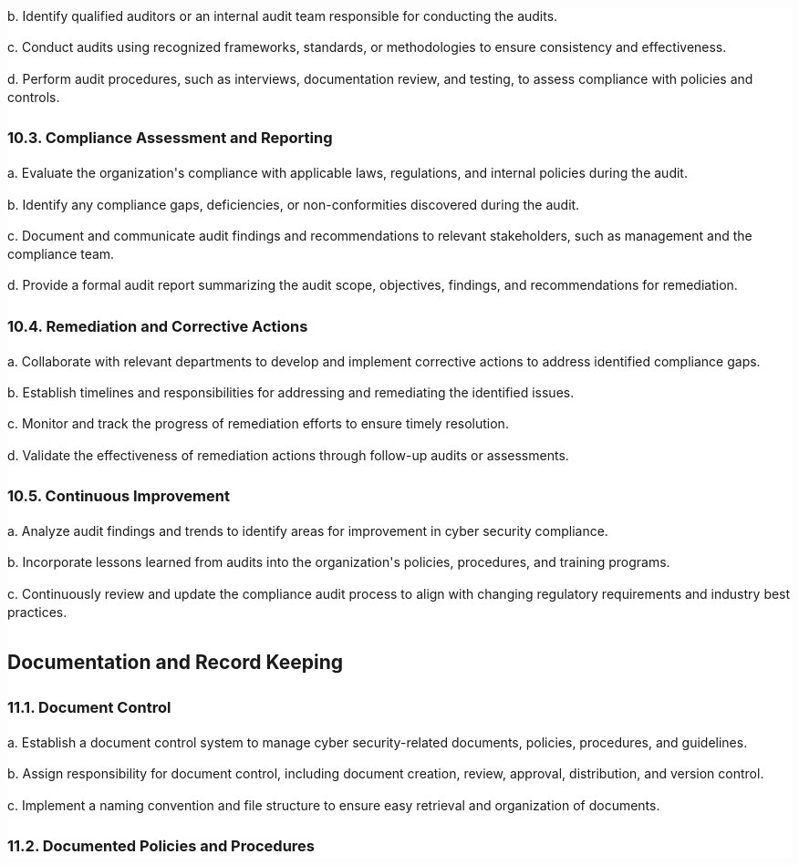 b. Identify qualified auditors or an internal audit team responsible for conducting the audits.

c. Conduct audits using recognized frameworks, standards, or methodologies to ensure consistency and effectiveness.

d. Perform audit procedures, such as interviews, documentation review, and testing, to assess compliance with policies and controls.

### 10.3. Compliance Assessment and Reporting

a. Evaluate the organization's compliance with applicable laws, regulations, and internal policies during the audit.

b. Identify any compliance gaps, deficiencies, or non-conformities discovered during the audit.

c. Document and communicate audit findings and recommendations to relevant stakeholders, such as management and the compliance team.

d. Provide a formal audit report summarizing the audit scope, objectives, findings, and recommendations for remediation.

### 10.4. Remediation and Corrective Actions

a. Collaborate with relevant departments to develop and implement corrective actions to address identified compliance gaps.

b. Establish timelines and responsibilities for addressing and remediating the identified issues.

c. Monitor and track the progress of remediation efforts to ensure timely resolution.

d. Validate the effectiveness of remediation actions through follow-up audits or assessments.

### 10.5. Continuous Improvement

a. Analyze audit findings and trends to identify areas for improvement in cyber security compliance.

b. Incorporate lessons learned from audits into the organization's policies, procedures, and training programs.

c. Continuously review and update the compliance audit process to align with changing regulatory requirements and industry best practices.

## Documentation and Record Keeping

### 11.1. Document Control

a. Establish a document control system to manage cyber security-related documents, policies, procedures, and guidelines.

b. Assign responsibility for document control, including document creation, review, approval, distribution, and version control.

c. Implement a naming convention and file structure to ensure easy retrieval and organization of documents.

### 11.2. Documented Policies and Procedures

